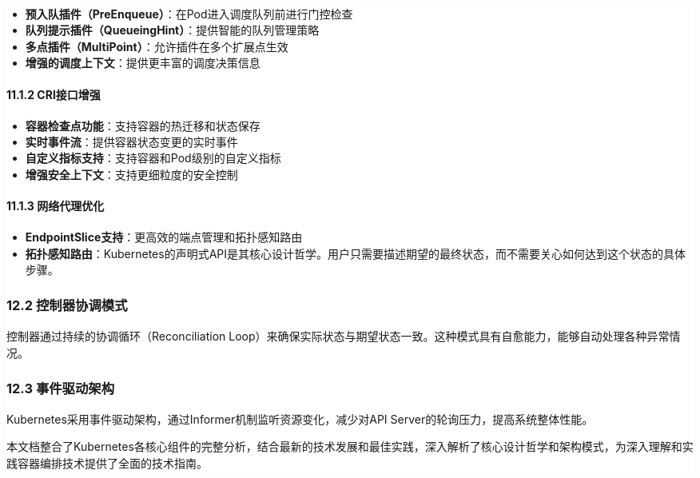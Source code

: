- **预入队插件（PreEnqueue）**：在Pod进入调度队列前进行门控检查
- **队列提示插件（QueueingHint）**：提供智能的队列管理策略
- **多点插件（MultiPoint）**：允许插件在多个扩展点生效
- **增强的调度上下文**：提供更丰富的调度决策信息

#### 11.1.2 CRI接口增强

- **容器检查点功能**：支持容器的热迁移和状态保存
- **实时事件流**：提供容器状态变更的实时事件
- **自定义指标支持**：支持容器和Pod级别的自定义指标
- **增强安全上下文**：支持更细粒度的安全控制

#### 11.1.3 网络代理优化

- **EndpointSlice支持**：更高效的端点管理和拓扑感知路由
- **拓扑感知路由**：Kubernetes的声明式API是其核心设计哲学。用户只需要描述期望的最终状态，而不需要关心如何达到这个状态的具体步骤。

### 12.2 控制器协调模式

控制器通过持续的协调循环（Reconciliation Loop）来确保实际状态与期望状态一致。这种模式具有自愈能力，能够自动处理各种异常情况。

### 12.3 事件驱动架构

Kubernetes采用事件驱动架构，通过Informer机制监听资源变化，减少对API Server的轮询压力，提高系统整体性能。

本文档整合了Kubernetes各核心组件的完整分析，结合最新的技术发展和最佳实践，深入解析了核心设计哲学和架构模式，为深入理解和实践容器编排技术提供了全面的技术指南。
